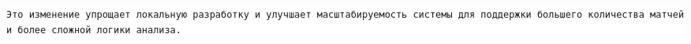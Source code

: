 ```
Это изменение упрощает локальную разработку и улучшает масштабируемость системы для поддержки большего количества матчей и более сложной логики анализа.
